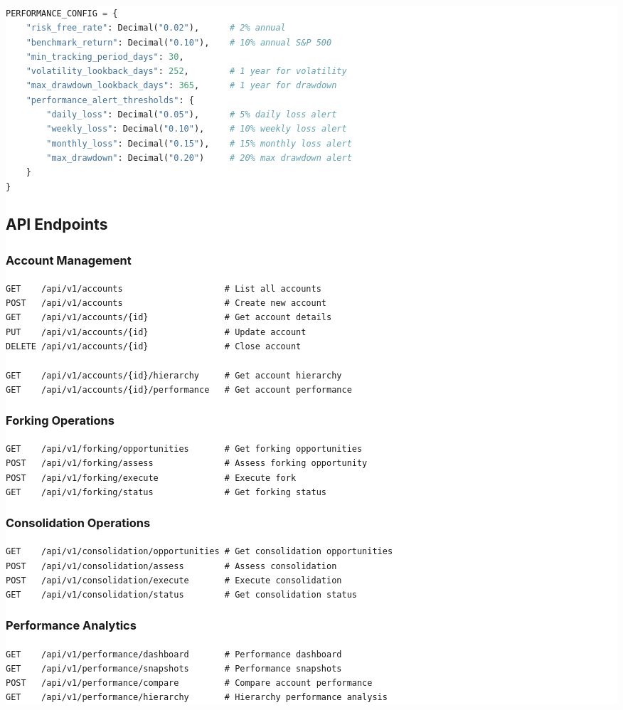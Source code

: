 ```python
PERFORMANCE_CONFIG = {
    "risk_free_rate": Decimal("0.02"),      # 2% annual
    "benchmark_return": Decimal("0.10"),    # 10% annual S&P 500
    "min_tracking_period_days": 30,
    "volatility_lookback_days": 252,        # 1 year for volatility
    "max_drawdown_lookback_days": 365,      # 1 year for drawdown
    "performance_alert_thresholds": {
        "daily_loss": Decimal("0.05"),      # 5% daily loss alert
        "weekly_loss": Decimal("0.10"),     # 10% weekly loss alert
        "monthly_loss": Decimal("0.15"),    # 15% monthly loss alert
        "max_drawdown": Decimal("0.20")     # 20% max drawdown alert
    }
}
```

## API Endpoints

### Account Management

```
GET    /api/v1/accounts                    # List all accounts
POST   /api/v1/accounts                    # Create new account
GET    /api/v1/accounts/{id}               # Get account details
PUT    /api/v1/accounts/{id}               # Update account
DELETE /api/v1/accounts/{id}               # Close account

GET    /api/v1/accounts/{id}/hierarchy     # Get account hierarchy
GET    /api/v1/accounts/{id}/performance   # Get account performance
```

### Forking Operations

```
GET    /api/v1/forking/opportunities       # Get forking opportunities
POST   /api/v1/forking/assess              # Assess forking opportunity
POST   /api/v1/forking/execute             # Execute fork
GET    /api/v1/forking/status              # Get forking status
```

### Consolidation Operations

```
GET    /api/v1/consolidation/opportunities # Get consolidation opportunities
POST   /api/v1/consolidation/assess        # Assess consolidation
POST   /api/v1/consolidation/execute       # Execute consolidation
GET    /api/v1/consolidation/status        # Get consolidation status
```

### Performance Analytics

```
GET    /api/v1/performance/dashboard       # Performance dashboard
GET    /api/v1/performance/snapshots       # Performance snapshots
POST   /api/v1/performance/compare         # Compare account performance
GET    /api/v1/performance/hierarchy       # Hierarchy performance analysis
```
